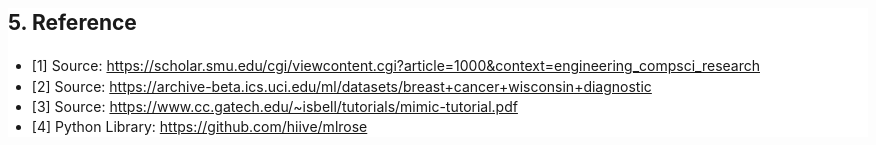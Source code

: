 ## 5. Reference

- [1] Source: https://scholar.smu.edu/cgi/viewcontent.cgi?article=1000&context=engineering_compsci_research
- [2] Source: https://archive-beta.ics.uci.edu/ml/datasets/breast+cancer+wisconsin+diagnostic
- [3] Source: https://www.cc.gatech.edu/~isbell/tutorials/mimic-tutorial.pdf
- [4] Python Library: https://github.com/hiive/mlrose
